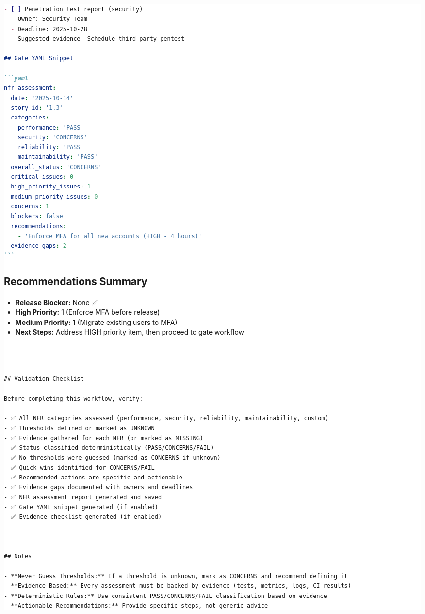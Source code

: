 ````markdown
- [ ] Penetration test report (security)
  - Owner: Security Team
  - Deadline: 2025-10-28
  - Suggested evidence: Schedule third-party pentest

## Gate YAML Snippet

```yaml
nfr_assessment:
  date: '2025-10-14'
  story_id: '1.3'
  categories:
    performance: 'PASS'
    security: 'CONCERNS'
    reliability: 'PASS'
    maintainability: 'PASS'
  overall_status: 'CONCERNS'
  critical_issues: 0
  high_priority_issues: 1
  medium_priority_issues: 0
  concerns: 1
  blockers: false
  recommendations:
    - 'Enforce MFA for all new accounts (HIGH - 4 hours)'
  evidence_gaps: 2
```
````

## Recommendations Summary

- **Release Blocker:** None ✅
- **High Priority:** 1 (Enforce MFA before release)
- **Medium Priority:** 1 (Migrate existing users to MFA)
- **Next Steps:** Address HIGH priority item, then proceed to gate workflow

```

---

## Validation Checklist

Before completing this workflow, verify:

- ✅ All NFR categories assessed (performance, security, reliability, maintainability, custom)
- ✅ Thresholds defined or marked as UNKNOWN
- ✅ Evidence gathered for each NFR (or marked as MISSING)
- ✅ Status classified deterministically (PASS/CONCERNS/FAIL)
- ✅ No thresholds were guessed (marked as CONCERNS if unknown)
- ✅ Quick wins identified for CONCERNS/FAIL
- ✅ Recommended actions are specific and actionable
- ✅ Evidence gaps documented with owners and deadlines
- ✅ NFR assessment report generated and saved
- ✅ Gate YAML snippet generated (if enabled)
- ✅ Evidence checklist generated (if enabled)

---

## Notes

- **Never Guess Thresholds:** If a threshold is unknown, mark as CONCERNS and recommend defining it
- **Evidence-Based:** Every assessment must be backed by evidence (tests, metrics, logs, CI results)
- **Deterministic Rules:** Use consistent PASS/CONCERNS/FAIL classification based on evidence
- **Actionable Recommendations:** Provide specific steps, not generic advice
```
